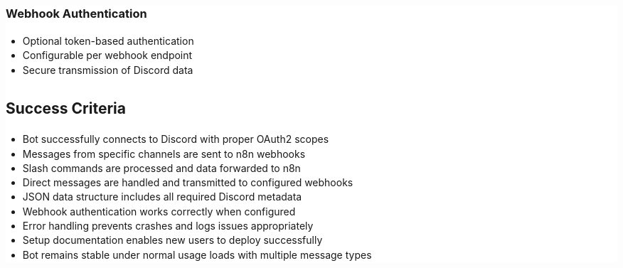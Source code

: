 ### Webhook Authentication
- Optional token-based authentication
- Configurable per webhook endpoint
- Secure transmission of Discord data

## Success Criteria

- Bot successfully connects to Discord with proper OAuth2 scopes
- Messages from specific channels are sent to n8n webhooks
- Slash commands are processed and data forwarded to n8n
- Direct messages are handled and transmitted to configured webhooks
- JSON data structure includes all required Discord metadata
- Webhook authentication works correctly when configured
- Error handling prevents crashes and logs issues appropriately
- Setup documentation enables new users to deploy successfully
- Bot remains stable under normal usage loads with multiple message types
